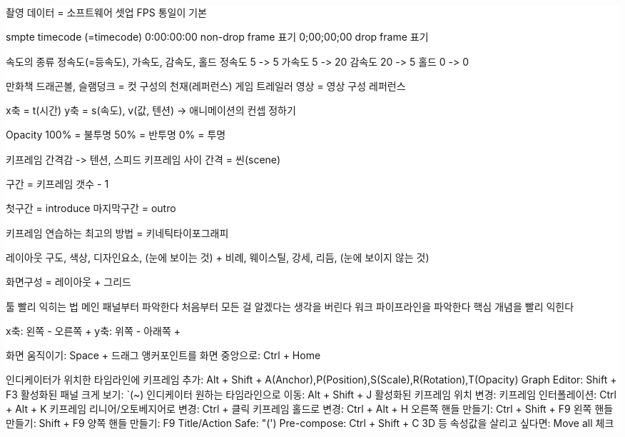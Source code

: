 촬영 데이터 = 소프트웨어 셋업 FPS 통일이 기본

smpte timecode (=timecode)
0:00:00:00 non-drop frame 표기 
0;00;00;00 drop frame 표기

속도의 종류
정속도(=등속도), 가속도, 감속도, 홀드
정속도 5 -> 5
가속도 5 -> 20
감속도 20 -> 5
홀드 0 -> 0

만화책 드래곤볼, 슬램덩크 = 컷 구성의 천재(레퍼런스)
게임 트레일러 영상 = 영상 구성 레퍼런스

x축 = t(시간)
y축 = s(속도), v(값, 텐션) -> 애니메이션의 컨셉 정하기

Opacity
100% = 불투명
50% = 반투명
0% = 투명

키프레임 간격감 -> 텐션, 스피드
키프레임 사이 간격 = 씬(scene)

구간 = 키프레임 갯수 - 1

첫구간 = introduce
마지막구간 = outro

키프레임 연습하는 최고의 방법 = 키네틱타이포그래피

레이아웃
구도, 색상, 디자인요소, (눈에 보이는 것) + 
비례, 웨이스틸, 강세, 리듬, (눈에 보이지 않는 것)

화면구성 = 레이아웃 + 그리드

툴 빨리 익히는 법
메인 패널부터 파악한다
처음부터 모든 걸 알겠다는 생각을 버린다
워크 파이프라인을 파악한다
핵심 개념을 빨리 익힌다

x축: 왼쪽 - 오른쪽 +
y축: 위쪽 - 아래쪽 +

화면 움직이기: Space + 드래그
앵커포인트를 화면 중앙으로: Ctrl + Home

인디케이터가 위치한 타임라인에 키프레임 추가: Alt + Shift + A(Anchor),P(Position),S(Scale),R(Rotation),T(Opacity)
Graph Editor: Shift + F3
활성화된 패널 크게 보기: `(~)
인디케이터 원하는 타임라인으로 이동: Alt + Shift + J
활성화된 키프레임 위치 변경: 
키프레임 인터폴레이션: Ctrl + Alt + K
키프레임 리니어/오토베지어로 변경: Ctrl + 클릭
키프레임 홀드로 변경: Ctrl + Alt + H 
오른쪽 핸들 만들기: Ctrl + Shift + F9
왼쪽 핸들 만들기: Shift + F9
양쪽 핸들 만들기: F9
Title/Action Safe: "(')
Pre-compose: Ctrl + Shift + C
3D 등 속성값을 살리고 싶다면: Move all 체크
